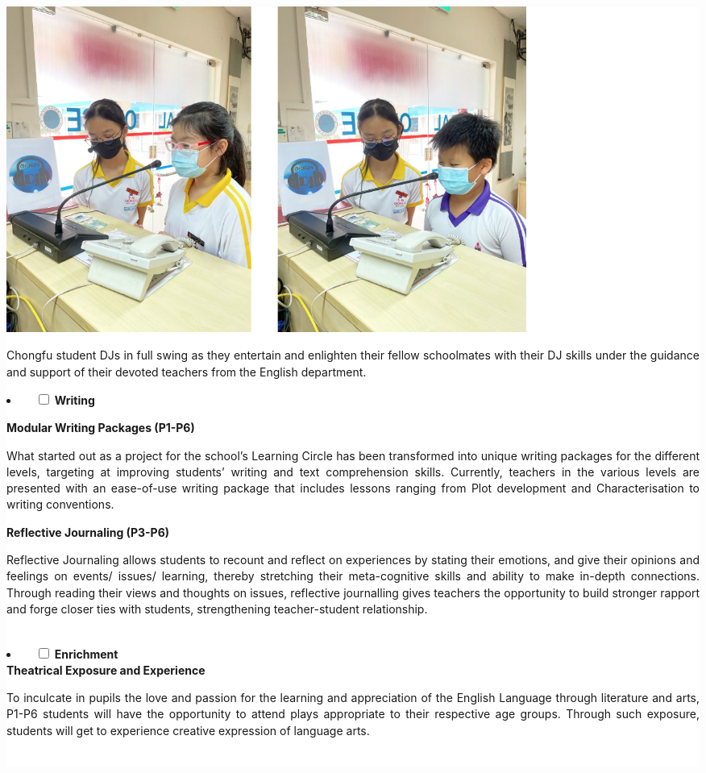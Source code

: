 <img style="width:75%" src="/images/EL%203.png">
<p style="text-align:justify">Chongfu student DJs in full swing as they entertain and enlighten their fellow schoolmates with their DJ skills under the guidance and support of their devoted teachers from the English department.</p>
</div>  
</li>
<li>  
&nbsp;&nbsp;&nbsp;&nbsp;<input id="accordion3" type="checkbox">  
<label for="accordion3"><b>Writing</b></label>  
&nbsp;&nbsp;&nbsp;&nbsp;<div>  
<p style="text-align:justify"><b>Modular Writing Packages (P1-P6)</b><br>
</p><p style="text-align:justify">What started out as a project for the school’s Learning Circle has been transformed into unique writing packages for the different levels, targeting at improving students’ writing and text comprehension skills. Currently, teachers in the various levels are presented with an ease-of-use writing package that includes lessons ranging from Plot development and Characterisation to writing conventions.</p>

<b>Reflective Journaling (P3-P6)</b><br>
<p style="text-align:justify">Reflective Journaling allows students to recount and reflect on experiences by stating their emotions, and give their opinions and feelings on events/ issues/ learning, thereby stretching their meta-cognitive skills and ability to make in-depth connections. Through reading their views and thoughts on issues, reflective journalling gives teachers the opportunity to build stronger rapport and forge closer ties with students, strengthening teacher-student relationship.</p>
&nbsp;&nbsp;&nbsp;&nbsp;</div>  
</li>
<li>  
&nbsp;&nbsp;&nbsp;&nbsp;<input id="accordion4" type="checkbox">  
<label for="accordion4"><b>Enrichment</b></label>  
&nbsp;&nbsp;&nbsp;&nbsp;<div>  
<b>Theatrical Exposure and Experience</b><br>
<p style="text-align:justify">To inculcate in pupils the love and passion for the learning and appreciation of the English Language through literature and arts, P1-P6 students will have the opportunity to attend plays appropriate to their respective age groups. Through such exposure, students will get to experience creative expression of language arts.</p>
&nbsp;&nbsp;&nbsp;&nbsp;</div>  
</li>